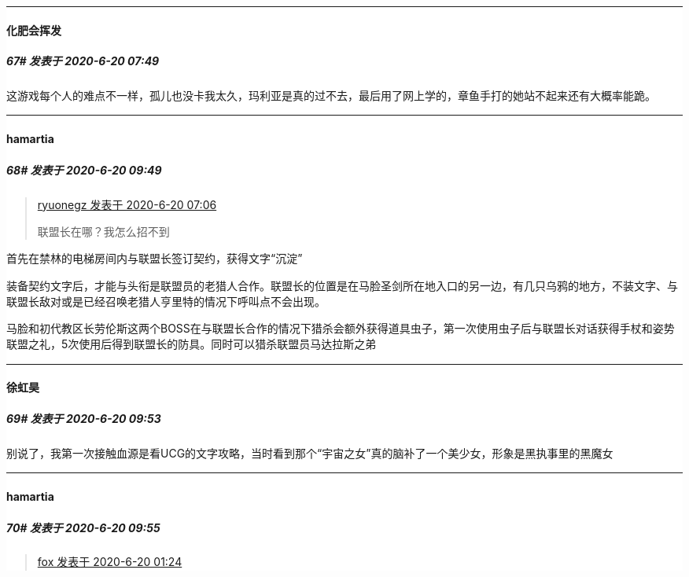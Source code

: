 





-----

####  化肥会挥发  
##### 67#       发表于 2020-6-20 07:49




这游戏每个人的难点不一样，孤儿也没卡我太久，玛利亚是真的过不去，最后用了网上学的，章鱼手打的她站不起来还有大概率能跪。







-----

####  hamartia  
##### 68#       发表于 2020-6-20 09:49



<blockquote><a href="httphttps://bbs.saraba1st.com/2b/forum.php?mod=redirect&amp;goto=findpost&amp;pid=47871668&amp;ptid=1942468" target="_blank">ryuonegz 发表于 2020-6-20 07:06</a>

联盟长在哪？我怎么招不到</blockquote>
首先在禁林的电梯房间内与联盟长签订契约，获得文字“沉淀”

装备契约文字后，才能与头衔是联盟员的老猎人合作。联盟长的位置是在马脸圣剑所在地入口的另一边，有几只乌鸦的地方，不装文字、与联盟长敌对或是已经召唤老猎人亨里特的情况下呼叫点不会出现。


马脸和初代教区长劳伦斯这两个BOSS在与联盟长合作的情况下猎杀会额外获得道具虫子，第一次使用虫子后与联盟长对话获得手杖和姿势联盟之礼，5次使用后得到联盟长的防具。同时可以猎杀联盟员马达拉斯之弟







-----

####  徐虹昊  
##### 69#       发表于 2020-6-20 09:53




别说了，我第一次接触血源是看UCG的文字攻略，当时看到那个“宇宙之女”真的脑补了一个美少女，形象是黑执事里的黑魔女







-----

####  hamartia  
##### 70#       发表于 2020-6-20 09:55



<blockquote><a href="httphttps://bbs.saraba1st.com/2b/forum.php?mod=redirect&amp;goto=findpost&amp;pid=47870843&amp;ptid=1942468" target="_blank">fox 发表于 2020-6-20 01:24</a>
